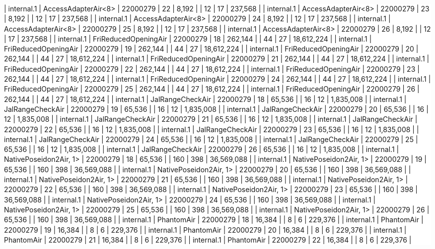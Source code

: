| internal.1 | AccessAdapterAir<8> | 22000279 | 22 | 8,192 |  | 12 | 17 | 237,568 | 
| internal.1 | AccessAdapterAir<8> | 22000279 | 23 | 8,192 |  | 12 | 17 | 237,568 | 
| internal.1 | AccessAdapterAir<8> | 22000279 | 24 | 8,192 |  | 12 | 17 | 237,568 | 
| internal.1 | AccessAdapterAir<8> | 22000279 | 25 | 8,192 |  | 12 | 17 | 237,568 | 
| internal.1 | AccessAdapterAir<8> | 22000279 | 26 | 8,192 |  | 12 | 17 | 237,568 | 
| internal.1 | FriReducedOpeningAir | 22000279 | 18 | 262,144 |  | 44 | 27 | 18,612,224 | 
| internal.1 | FriReducedOpeningAir | 22000279 | 19 | 262,144 |  | 44 | 27 | 18,612,224 | 
| internal.1 | FriReducedOpeningAir | 22000279 | 20 | 262,144 |  | 44 | 27 | 18,612,224 | 
| internal.1 | FriReducedOpeningAir | 22000279 | 21 | 262,144 |  | 44 | 27 | 18,612,224 | 
| internal.1 | FriReducedOpeningAir | 22000279 | 22 | 262,144 |  | 44 | 27 | 18,612,224 | 
| internal.1 | FriReducedOpeningAir | 22000279 | 23 | 262,144 |  | 44 | 27 | 18,612,224 | 
| internal.1 | FriReducedOpeningAir | 22000279 | 24 | 262,144 |  | 44 | 27 | 18,612,224 | 
| internal.1 | FriReducedOpeningAir | 22000279 | 25 | 262,144 |  | 44 | 27 | 18,612,224 | 
| internal.1 | FriReducedOpeningAir | 22000279 | 26 | 262,144 |  | 44 | 27 | 18,612,224 | 
| internal.1 | JalRangeCheckAir | 22000279 | 18 | 65,536 |  | 16 | 12 | 1,835,008 | 
| internal.1 | JalRangeCheckAir | 22000279 | 19 | 65,536 |  | 16 | 12 | 1,835,008 | 
| internal.1 | JalRangeCheckAir | 22000279 | 20 | 65,536 |  | 16 | 12 | 1,835,008 | 
| internal.1 | JalRangeCheckAir | 22000279 | 21 | 65,536 |  | 16 | 12 | 1,835,008 | 
| internal.1 | JalRangeCheckAir | 22000279 | 22 | 65,536 |  | 16 | 12 | 1,835,008 | 
| internal.1 | JalRangeCheckAir | 22000279 | 23 | 65,536 |  | 16 | 12 | 1,835,008 | 
| internal.1 | JalRangeCheckAir | 22000279 | 24 | 65,536 |  | 16 | 12 | 1,835,008 | 
| internal.1 | JalRangeCheckAir | 22000279 | 25 | 65,536 |  | 16 | 12 | 1,835,008 | 
| internal.1 | JalRangeCheckAir | 22000279 | 26 | 65,536 |  | 16 | 12 | 1,835,008 | 
| internal.1 | NativePoseidon2Air<BabyBearParameters>, 1> | 22000279 | 18 | 65,536 |  | 160 | 398 | 36,569,088 | 
| internal.1 | NativePoseidon2Air<BabyBearParameters>, 1> | 22000279 | 19 | 65,536 |  | 160 | 398 | 36,569,088 | 
| internal.1 | NativePoseidon2Air<BabyBearParameters>, 1> | 22000279 | 20 | 65,536 |  | 160 | 398 | 36,569,088 | 
| internal.1 | NativePoseidon2Air<BabyBearParameters>, 1> | 22000279 | 21 | 65,536 |  | 160 | 398 | 36,569,088 | 
| internal.1 | NativePoseidon2Air<BabyBearParameters>, 1> | 22000279 | 22 | 65,536 |  | 160 | 398 | 36,569,088 | 
| internal.1 | NativePoseidon2Air<BabyBearParameters>, 1> | 22000279 | 23 | 65,536 |  | 160 | 398 | 36,569,088 | 
| internal.1 | NativePoseidon2Air<BabyBearParameters>, 1> | 22000279 | 24 | 65,536 |  | 160 | 398 | 36,569,088 | 
| internal.1 | NativePoseidon2Air<BabyBearParameters>, 1> | 22000279 | 25 | 65,536 |  | 160 | 398 | 36,569,088 | 
| internal.1 | NativePoseidon2Air<BabyBearParameters>, 1> | 22000279 | 26 | 65,536 |  | 160 | 398 | 36,569,088 | 
| internal.1 | PhantomAir | 22000279 | 18 | 16,384 |  | 8 | 6 | 229,376 | 
| internal.1 | PhantomAir | 22000279 | 19 | 16,384 |  | 8 | 6 | 229,376 | 
| internal.1 | PhantomAir | 22000279 | 20 | 16,384 |  | 8 | 6 | 229,376 | 
| internal.1 | PhantomAir | 22000279 | 21 | 16,384 |  | 8 | 6 | 229,376 | 
| internal.1 | PhantomAir | 22000279 | 22 | 16,384 |  | 8 | 6 | 229,376 | 